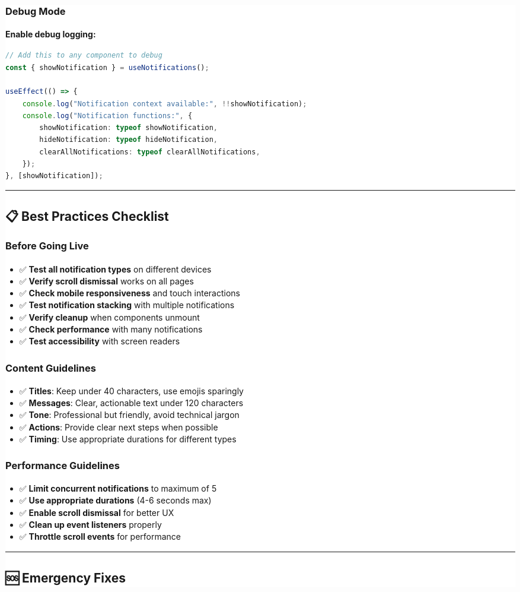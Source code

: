 ### **Debug Mode**

**Enable debug logging:**

```typescript
// Add this to any component to debug
const { showNotification } = useNotifications();

useEffect(() => {
	console.log("Notification context available:", !!showNotification);
	console.log("Notification functions:", {
		showNotification: typeof showNotification,
		hideNotification: typeof hideNotification,
		clearAllNotifications: typeof clearAllNotifications,
	});
}, [showNotification]);
```

---

## 📋 **Best Practices Checklist**

### **Before Going Live**

- ✅ **Test all notification types** on different devices
- ✅ **Verify scroll dismissal** works on all pages
- ✅ **Check mobile responsiveness** and touch interactions
- ✅ **Test notification stacking** with multiple notifications
- ✅ **Verify cleanup** when components unmount
- ✅ **Check performance** with many notifications
- ✅ **Test accessibility** with screen readers

### **Content Guidelines**

- ✅ **Titles**: Keep under 40 characters, use emojis sparingly
- ✅ **Messages**: Clear, actionable text under 120 characters
- ✅ **Tone**: Professional but friendly, avoid technical jargon
- ✅ **Actions**: Provide clear next steps when possible
- ✅ **Timing**: Use appropriate durations for different types

### **Performance Guidelines**

- ✅ **Limit concurrent notifications** to maximum of 5
- ✅ **Use appropriate durations** (4-6 seconds max)
- ✅ **Enable scroll dismissal** for better UX
- ✅ **Clean up event listeners** properly
- ✅ **Throttle scroll events** for performance

---

## 🆘 **Emergency Fixes**
